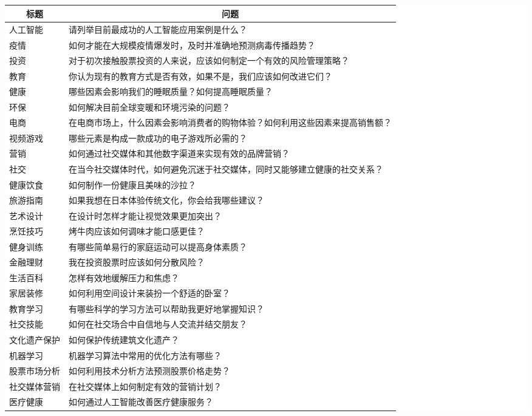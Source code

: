 | 标题 | 问题 |
| --- | --- |
| 人工智能 | 请列举目前最成功的人工智能应用案例是什么？ |
| 疫情 | 如何才能在大规模疫情爆发时，及时并准确地预测病毒传播趋势？ |
| 投资 | 对于初次接触股票投资的人来说，应该如何制定一个有效的风险管理策略？ |
| 教育 | 你认为现有的教育方式是否有效，如果不是，我们应该如何改进它们？ |
| 健康 | 哪些因素会影响我们的睡眠质量？如何提高睡眠质量？ |
| 环保 | 如何解决目前全球变暖和环境污染的问题？ |
| 电商 | 在电商市场上，什么因素会影响消费者的购物体验？如何利用这些因素来提高销售额？ |
| 视频游戏 | 哪些元素是构成一款成功的电子游戏所必需的？ |
| 营销 | 如何通过社交媒体和其他数字渠道来实现有效的品牌营销？ |
| 社交 | 在当今社交媒体时代，如何避免沉迷于社交媒体，同时又能够建立健康的社交关系？ |
| 健康饮食 | 如何制作一份健康且美味的沙拉？|
| 旅游指南 | 如果我想在日本体验传统文化，你会给我哪些建议？|
| 艺术设计 | 在设计时怎样才能让视觉效果更加突出？|
| 烹饪技巧 | 烤牛肉应该如何调味才能口感更佳？|
| 健身训练 | 有哪些简单易行的家庭运动可以提高身体素质？|
| 金融理财 | 我在投资股票时应该如何分散风险？|
| 生活百科 | 怎样有效地缓解压力和焦虑？|
| 家居装修 | 如何利用空间设计来装扮一个舒适的卧室？|
| 教育学习 | 有哪些科学的学习方法可以帮助我更好地掌握知识？|
| 社交技能 | 如何在社交场合中自信地与人交流并结交朋友？|
| 文化遗产保护                              | 如何保护传统建筑文化遗产？                                                                                                                                                                                                                                                                                                                                                                                                                                                                                                                                                                                                                                                                                                                                                                                                                                                                                |
| 机器学习                                 | 机器学习算法中常用的优化方法有哪些？                                                                                                                                                                                                                                                                                                                                                                                                                                                                                                                                                                                                                                                                                                                                                                                                                                                                           |
| 股票市场分析                              | 如何利用技术分析方法预测股票价格走势？                                                                                                                                                                                                                                                                                                                                                                                                                                                                                                                                                                                                                                                                                                                                                                                                                                                                            |
| 社交媒体营销                              | 在社交媒体上如何制定有效的营销计划？                                                                                                                                                                                                                                                                                                                                                                                                                                                                                                                                                                                                                                                                                                                                                                                                                                                                            |
| 医疗健康                                 | 如何通过人工智能改善医疗健康服务？                                                                                                                                                                                                                                                                                                                                                                                                                                                                                                                                                                                                                                                                                                                                                                                                                                                                               |